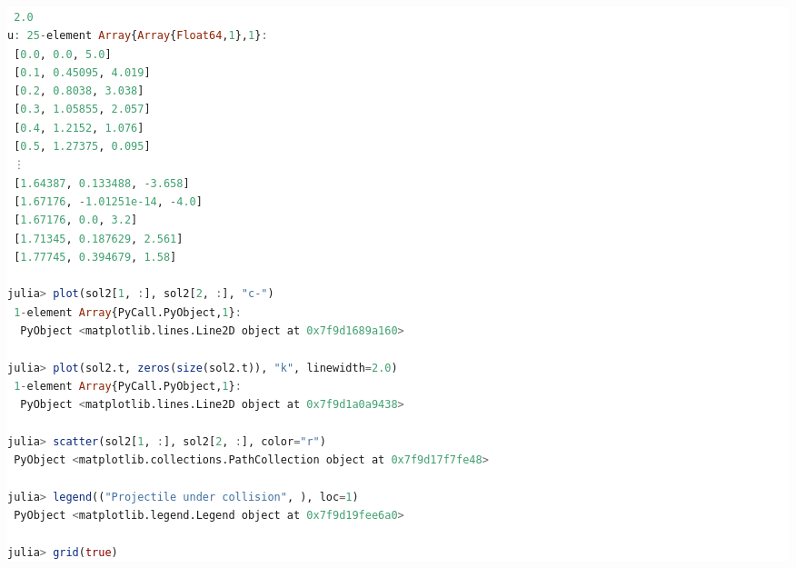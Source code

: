```julia
 2.0              
u: 25-element Array{Array{Float64,1},1}:
 [0.0, 0.0, 5.0]              
 [0.1, 0.45095, 4.019]        
 [0.2, 0.8038, 3.038]         
 [0.3, 1.05855, 2.057]        
 [0.4, 1.2152, 1.076]         
 [0.5, 1.27375, 0.095]        
 ⋮                            
 [1.64387, 0.133488, -3.658]  
 [1.67176, -1.01251e-14, -4.0]
 [1.67176, 0.0, 3.2]          
 [1.71345, 0.187629, 2.561]   
 [1.77745, 0.394679, 1.58]   

julia> plot(sol2[1, :], sol2[2, :], "c-")
 1-element Array{PyCall.PyObject,1}:
  PyObject <matplotlib.lines.Line2D object at 0x7f9d1689a160>

julia> plot(sol2.t, zeros(size(sol2.t)), "k", linewidth=2.0)
 1-element Array{PyCall.PyObject,1}:
  PyObject <matplotlib.lines.Line2D object at 0x7f9d1a0a9438>

julia> scatter(sol2[1, :], sol2[2, :], color="r")
 PyObject <matplotlib.collections.PathCollection object at 0x7f9d17f7fe48>

julia> legend(("Projectile under collision", ), loc=1)
 PyObject <matplotlib.legend.Legend object at 0x7f9d19fee6a0>

julia> grid(true)

```
